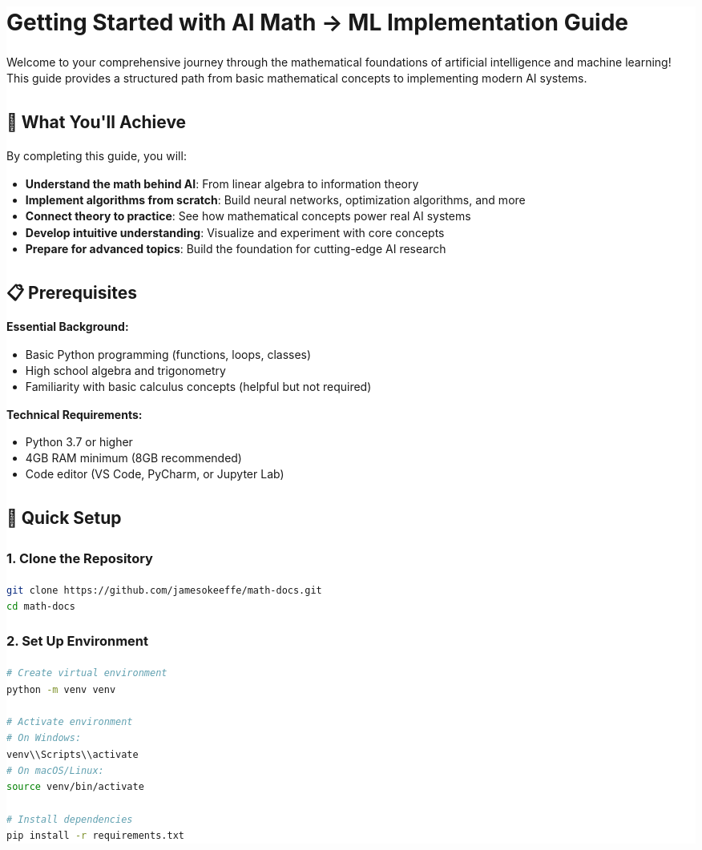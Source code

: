 # Getting Started with AI Math → ML Implementation Guide

Welcome to your comprehensive journey through the mathematical foundations of artificial intelligence and machine learning! This guide provides a structured path from basic mathematical concepts to implementing modern AI systems.

## 🎯 What You'll Achieve

By completing this guide, you will:
- **Understand the math behind AI**: From linear algebra to information theory
- **Implement algorithms from scratch**: Build neural networks, optimization algorithms, and more
- **Connect theory to practice**: See how mathematical concepts power real AI systems
- **Develop intuitive understanding**: Visualize and experiment with core concepts
- **Prepare for advanced topics**: Build the foundation for cutting-edge AI research

## 📋 Prerequisites

**Essential Background:**
- Basic Python programming (functions, loops, classes)
- High school algebra and trigonometry
- Familiarity with basic calculus concepts (helpful but not required)

**Technical Requirements:**
- Python 3.7 or higher
- 4GB RAM minimum (8GB recommended)
- Code editor (VS Code, PyCharm, or Jupyter Lab)

## 🚀 Quick Setup

### 1. Clone the Repository
```bash
git clone https://github.com/jamesokeeffe/math-docs.git
cd math-docs
```

### 2. Set Up Environment
```bash
# Create virtual environment
python -m venv venv

# Activate environment
# On Windows:
venv\\Scripts\\activate
# On macOS/Linux:
source venv/bin/activate

# Install dependencies
pip install -r requirements.txt
```

